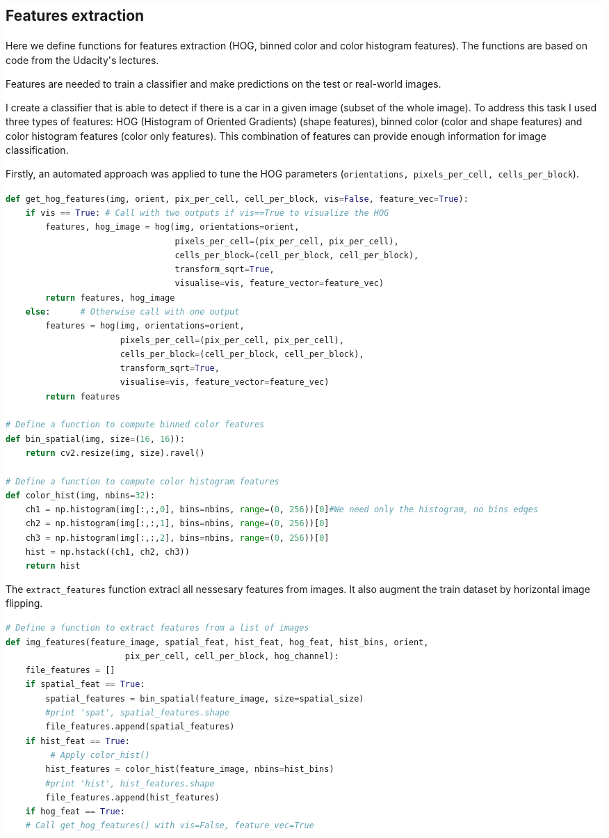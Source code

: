## Features extraction

Here we define functions for features extraction (HOG, binned color and color histogram features). The functions are based on code from the Udacity's lectures.

Features are needed to train a classifier and make predictions on the test or real-world images.

I create a classifier that is able to detect if there is a car in a given image (subset of the whole image). To address this task I used three types of features: HOG (Histogram of Oriented Gradients) (shape features), binned color (color and shape features) and color histogram features (color only features). This combination of features can provide enough information for image classification.

Firstly, an automated approach was applied to tune the HOG parameters (`orientations, pixels_per_cell, cells_per_block`).


```python
def get_hog_features(img, orient, pix_per_cell, cell_per_block, vis=False, feature_vec=True):
    if vis == True: # Call with two outputs if vis==True to visualize the HOG
        features, hog_image = hog(img, orientations=orient, 
                                  pixels_per_cell=(pix_per_cell, pix_per_cell),
                                  cells_per_block=(cell_per_block, cell_per_block), 
                                  transform_sqrt=True, 
                                  visualise=vis, feature_vector=feature_vec)
        return features, hog_image
    else:      # Otherwise call with one output
        features = hog(img, orientations=orient, 
                       pixels_per_cell=(pix_per_cell, pix_per_cell),
                       cells_per_block=(cell_per_block, cell_per_block), 
                       transform_sqrt=True, 
                       visualise=vis, feature_vector=feature_vec)
        return features

# Define a function to compute binned color features  
def bin_spatial(img, size=(16, 16)):
    return cv2.resize(img, size).ravel() 

# Define a function to compute color histogram features 
def color_hist(img, nbins=32):
    ch1 = np.histogram(img[:,:,0], bins=nbins, range=(0, 256))[0]#We need only the histogram, no bins edges
    ch2 = np.histogram(img[:,:,1], bins=nbins, range=(0, 256))[0]
    ch3 = np.histogram(img[:,:,2], bins=nbins, range=(0, 256))[0]
    hist = np.hstack((ch1, ch2, ch3))
    return hist
```

The `extract_features` function extracl all nessesary features from images. It also augment the train dataset by horizontal image flipping.


```python
# Define a function to extract features from a list of images
def img_features(feature_image, spatial_feat, hist_feat, hog_feat, hist_bins, orient, 
                        pix_per_cell, cell_per_block, hog_channel):
    file_features = []
    if spatial_feat == True:
        spatial_features = bin_spatial(feature_image, size=spatial_size)
        #print 'spat', spatial_features.shape
        file_features.append(spatial_features)
    if hist_feat == True:
         # Apply color_hist()
        hist_features = color_hist(feature_image, nbins=hist_bins)
        #print 'hist', hist_features.shape
        file_features.append(hist_features)
    if hog_feat == True:
    # Call get_hog_features() with vis=False, feature_vec=True
```